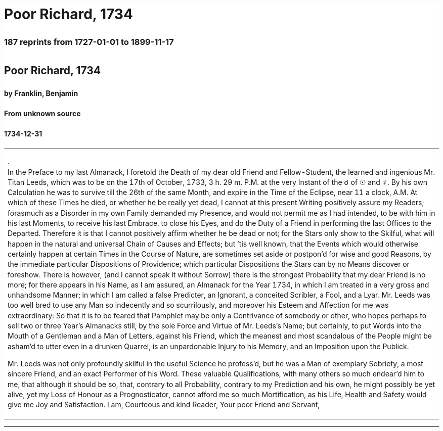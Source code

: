 
# Poor Richard, 1734

### 187 reprints from 1727-01-01 to 1899-11-17

## Poor Richard, 1734

#### by Franklin, Benjamin

#### From unknown source

#### 1734-12-31

<table style="width: 100%;"><tr><td style="width: 50%">

.  
In the Preface to my last Almanack, I foretold the Death of my dear old Friend and Fellow-Student, the learned and ingenious Mr. Titan Leeds, which was to be on the 17th of October, 1733, 3 h. 29 m. P.M. at the very Instant of the ☌ of ☉ and ☿. By his own Calculation he was to survive till the 26th of the same Month, and expire in the Time of the Eclipse, near 11 a clock, A.M. At which of these Times he died, or whether he be really yet dead, I cannot at this present Writing positively assure my Readers; forasmuch as a Disorder in my own Family demanded my Presence, and would not permit me as I had intended, to be with him in his last Moments, to receive his last Embrace, to close his Eyes, and do the Duty of a Friend in performing the last Offices to the Departed. Therefore it is that I cannot positively affirm whether he be dead or not; for the Stars only show to the Skilful, what will happen in the natural and universal Chain of Causes and Effects; but ’tis well known, that the Events which would otherwise certainly happen at certain Times in the Course of Nature, are sometimes set aside or postpon’d for wise and good Reasons, by the immediate particular Dispositions of Providence; which particular Dispositions the Stars can by no Means discover or foreshow. There is however, (and I cannot speak it without Sorrow) there is the strongest Probability that my dear Friend is no more; for there appears in his Name, as I am assured, an Almanack for the Year 1734, in which I am treated in a very gross and unhandsome Manner; in which I am called a false Predicter, an Ignorant, a conceited Scribler, a Fool, and a Lyar. Mr. Leeds was too well bred to use any Man so indecently and so scurrilously, and moreover his Esteem and Affection for me was extraordinary: So that it is to be feared that Pamphlet may be only a Contrivance of somebody or other, who hopes perhaps to sell two or three Year’s Almanacks still, by the sole Force and Virtue of Mr. Leeds’s Name; but certainly, to put Words into the Mouth of a Gentleman and a Man of Letters, against his Friend, which the meanest and most scandalous of the People might be asham’d to utter even in a drunken Quarrel, is an unpardonable Injury to his Memory, and an Imposition upon the Publick.  
  
Mr. Leeds was not only profoundly skilful in the useful Science he profess’d, but he was a Man of exemplary Sobriety, a most sincere Friend, and an exact Performer of his Word. These valuable Qualifications, with many others so much endear’d him to me, that although it should be so, that, contrary to all Probability, contrary to my Prediction and his own, he might possibly be yet alive, yet my Loss of Honour as a Prognosticator, cannot afford me so much Mortification, as his Life, Health and Safety would give me Joy and Satisfaction. I am, Courteous and kind Reader, Your poor Friend and Servant,
</td></tr></table>

---

